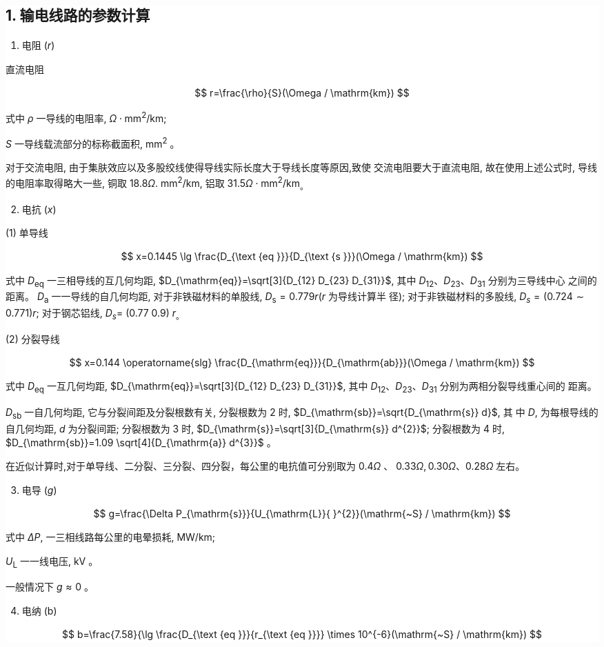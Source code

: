 ## 1. 输电线路的参数计算

1) 电阻 $(r)$

直流电阻

$$
r=\frac{\rho}{S}(\Omega / \mathrm{km})
$$

式中 $\rho$ 一导线的电阻率, $\Omega \cdot \mathrm{mm}^{2} / \mathrm{km}$;

$S$ 一导线载流部分的标称截面积, $\mathrm{mm}^{2}$ 。

对于交流电阻, 由于集肤效应以及多股绞线使得导线实际长度大于导线长度等原因,致使 交流电阻要大于直流电阻, 故在使用上述公式时, 导线的电阻率取得略大一些, 铜取 $18.8 \Omega$. $\mathrm{mm}^{2} / \mathrm{km}$, 铝取 $31.5 \Omega \cdot \mathrm{mm}^{2} / \mathrm{km}_{\text {。 }}$

2) 电抗 $(x)$

(1) 单导线

$$
x=0.1445 \lg \frac{D_{\text {eq }}}{D_{\text {s }}}(\Omega / \mathrm{km})
$$

式中 $D_{\mathrm{eq}}$ 一三相导线的互几何均距, $D_{\mathrm{eq}}=\sqrt[3]{D_{12} D_{23} D_{31}}$, 其中 $D_{12} 、 D_{23} 、 D_{31}$ 分别为三导线中心 之间的距离。 $D_{\mathrm{a}}$ 一一导线的自几何均距, 对于非铁磁材料的单股线, $D_{\mathrm{s}}=0.779 r(r$ 为导线计算半 径); 对于非铁磁材料的多股线, $D_{s}=(0.724 \sim 0.771) r$; 对于钢芯铝线, $D_{s}=$ (0.77 0.9) $r_{\text {。 }}$

(2) 分裂导线

$$
x=0.144 \operatorname{slg} \frac{D_{\mathrm{eq}}}{D_{\mathrm{ab}}}(\Omega / \mathrm{km})
$$

式中 $D_{\mathrm{eq}}$ 一互几何均距, $D_{\mathrm{eq}}=\sqrt[3]{D_{12} D_{23} D_{31}}$, 其中 $D_{12} 、 D_{23} 、 D_{31}$ 分别为两相分裂导线重心间的 距离。

$D_{\mathrm{sb}}$ 一自几何均距, 它与分裂间距及分裂根数有关, 分裂根数为 2 时, $D_{\mathrm{sb}}=\sqrt{D_{\mathrm{s}} d}$, 其 中 $D$, 为每根导线的自几何均距, $d$ 为分裂间距; 分裂根数为 3 时, $D_{\mathrm{s}}=\sqrt[3]{D_{\mathrm{s}} d^{2}}$; 分裂根数为 4 时, $D_{\mathrm{sb}}=1.09 \sqrt[4]{D_{\mathrm{a}} d^{3}}$ 。

在近似计算时,对于单导线、二分裂、三分裂、四分裂，每公里的电抗值可分别取为 $0.4 \Omega$ 、 $0.33 \Omega, 0.30 \Omega 、 0.28 \Omega$ 左右。

3) 电导 $(g)$

$$
g=\frac{\Delta P_{\mathrm{s}}}{U_{\mathrm{L}}{ }^{2}}(\mathrm{~S} / \mathrm{km})
$$

式中 $\Delta P$, 一三相线路每公里的电晕损耗, $\mathrm{MW} / \mathrm{km}$;

$U_{\mathrm{L}}$ 一一线电压, $\mathrm{kV}$ 。

一般情况下 $g \approx 0$ 。

4) 电纳 (b)

$$
b=\frac{7.58}{\lg \frac{D_{\text {eq }}}{r_{\text {eq }}}} \times 10^{-6}(\mathrm{~S} / \mathrm{km})
$$
